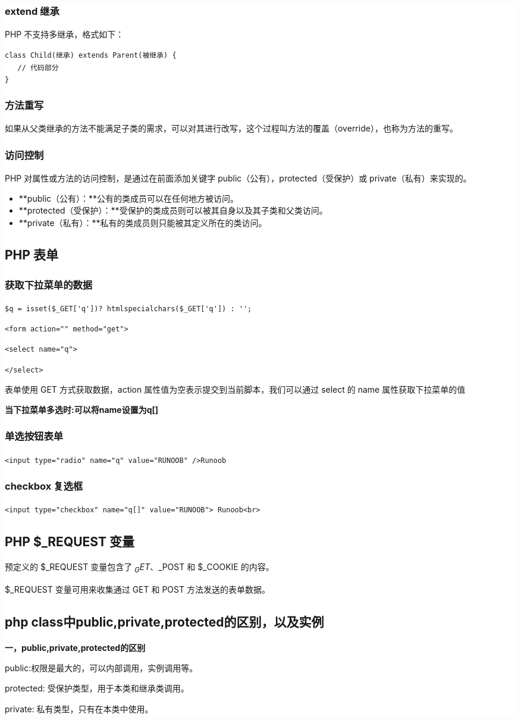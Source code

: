 ### extend 继承

PHP 不支持多继承，格式如下：

```
class Child(继承) extends Parent(被继承) {
   // 代码部分
}
```

### 方法重写

如果从父类继承的方法不能满足子类的需求，可以对其进行改写，这个过程叫方法的覆盖（override），也称为方法的重写。

### 访问控制

PHP 对属性或方法的访问控制，是通过在前面添加关键字 public（公有），protected（受保护）或 private（私有）来实现的。

- **public（公有）：**公有的类成员可以在任何地方被访问。
- **protected（受保护）：**受保护的类成员则可以被其自身以及其子类和父类访问。
- **private（私有）：**私有的类成员则只能被其定义所在的类访问。

## PHP 表单

### 获取下拉菜单的数据

`$q = isset($_GET['q'])? htmlspecialchars($_GET['q']) : '';`

`<form action="" method="get">`

`<select name="q">`

`</select>`

表单使用 GET 方式获取数据，action 属性值为空表示提交到当前脚本，我们可以通过 select 的 name 属性获取下拉菜单的值

**当下拉菜单多选时:**可以将name设置为**q[]**

### 单选按钮表单

`<input type="radio" name="q" value="RUNOOB" />Runoob`

### checkbox 复选框

`<input type="checkbox" name="q[]" value="RUNOOB"> Runoob<br>`

## PHP $_REQUEST 变量

预定义的 $_REQUEST 变量包含了 $_GET、$_POST 和 $_COOKIE 的内容。

$_REQUEST 变量可用来收集通过 GET 和 POST 方法发送的表单数据。

## php class中public,private,protected的区别，以及实例

**一，public,private,protected的区别**

public:权限是最大的，可以内部调用，实例调用等。

protected: 受保护类型，用于本类和继承类调用。

private: 私有类型，只有在本类中使用。